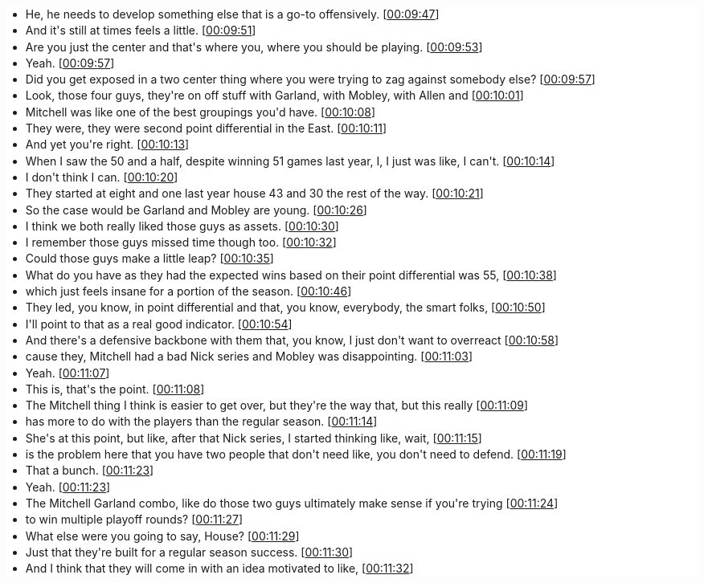 *  He, he needs to develop something else that is a go-to offensively. [[00:09:47](https://www.youtube.com/watch?v=FKiF8jEUuKw&t=587.2800000000001s)]
*  And it's still at times feels a little. [[00:09:51](https://www.youtube.com/watch?v=FKiF8jEUuKw&t=591.44s)]
*  Are you just the center and that's where you, where you should be playing. [[00:09:53](https://www.youtube.com/watch?v=FKiF8jEUuKw&t=593.5200000000001s)]
*  Yeah. [[00:09:57](https://www.youtube.com/watch?v=FKiF8jEUuKw&t=597.2s)]
*  Did you get exposed in a two center thing where you were trying to zag against somebody else? [[00:09:57](https://www.youtube.com/watch?v=FKiF8jEUuKw&t=597.44s)]
*  Look, those four guys, they're on off stuff with Garland, with Mobley, with Allen and [[00:10:01](https://www.youtube.com/watch?v=FKiF8jEUuKw&t=601.52s)]
*  Mitchell was like one of the best groupings you'd have. [[00:10:08](https://www.youtube.com/watch?v=FKiF8jEUuKw&t=608.16s)]
*  They were, they were second point differential in the East. [[00:10:11](https://www.youtube.com/watch?v=FKiF8jEUuKw&t=611.1999999999999s)]
*  And yet you're right. [[00:10:13](https://www.youtube.com/watch?v=FKiF8jEUuKw&t=613.36s)]
*  When I saw the 50 and a half, despite winning 51 games last year, I, I just was like, I can't. [[00:10:14](https://www.youtube.com/watch?v=FKiF8jEUuKw&t=614.24s)]
*  I don't think I can. [[00:10:20](https://www.youtube.com/watch?v=FKiF8jEUuKw&t=620.72s)]
*  They started at eight and one last year house 43 and 30 the rest of the way. [[00:10:21](https://www.youtube.com/watch?v=FKiF8jEUuKw&t=621.6s)]
*  So the case would be Garland and Mobley are young. [[00:10:26](https://www.youtube.com/watch?v=FKiF8jEUuKw&t=626.72s)]
*  I think we both really liked those guys as assets. [[00:10:30](https://www.youtube.com/watch?v=FKiF8jEUuKw&t=630.24s)]
*  I remember those guys missed time though too. [[00:10:32](https://www.youtube.com/watch?v=FKiF8jEUuKw&t=632.8000000000001s)]
*  Could those guys make a little leap? [[00:10:35](https://www.youtube.com/watch?v=FKiF8jEUuKw&t=635.92s)]
*  What do you have as they had the expected wins based on their point differential was 55, [[00:10:38](https://www.youtube.com/watch?v=FKiF8jEUuKw&t=638.88s)]
*  which just feels insane for a portion of the season. [[00:10:46](https://www.youtube.com/watch?v=FKiF8jEUuKw&t=646.4s)]
*  They led, you know, in point differential and that, you know, everybody, the smart folks, [[00:10:50](https://www.youtube.com/watch?v=FKiF8jEUuKw&t=650.0s)]
*  I'll point to that as a real good indicator. [[00:10:54](https://www.youtube.com/watch?v=FKiF8jEUuKw&t=654.8000000000001s)]
*  And there's a defensive backbone with them that, you know, I just don't want to overreact [[00:10:58](https://www.youtube.com/watch?v=FKiF8jEUuKw&t=658.32s)]
*  cause they, Mitchell had a bad Nick series and Mobley was disappointing. [[00:11:03](https://www.youtube.com/watch?v=FKiF8jEUuKw&t=663.6s)]
*  Yeah. [[00:11:07](https://www.youtube.com/watch?v=FKiF8jEUuKw&t=667.52s)]
*  This is, that's the point. [[00:11:08](https://www.youtube.com/watch?v=FKiF8jEUuKw&t=668.16s)]
*  The Mitchell thing I think is easier to get over, but they're the way that, but this really [[00:11:09](https://www.youtube.com/watch?v=FKiF8jEUuKw&t=669.12s)]
*  has more to do with the players than the regular season. [[00:11:14](https://www.youtube.com/watch?v=FKiF8jEUuKw&t=674.16s)]
*  She's at this point, but like, after that Nick series, I started thinking like, wait, [[00:11:15](https://www.youtube.com/watch?v=FKiF8jEUuKw&t=675.76s)]
*  is the problem here that you have two people that don't need like, you don't need to defend. [[00:11:19](https://www.youtube.com/watch?v=FKiF8jEUuKw&t=679.28s)]
*  That a bunch. [[00:11:23](https://www.youtube.com/watch?v=FKiF8jEUuKw&t=683.12s)]
*  Yeah. [[00:11:23](https://www.youtube.com/watch?v=FKiF8jEUuKw&t=683.76s)]
*  The Mitchell Garland combo, like do those two guys ultimately make sense if you're trying [[00:11:24](https://www.youtube.com/watch?v=FKiF8jEUuKw&t=684.32s)]
*  to win multiple playoff rounds? [[00:11:27](https://www.youtube.com/watch?v=FKiF8jEUuKw&t=687.92s)]
*  What else were you going to say, House? [[00:11:29](https://www.youtube.com/watch?v=FKiF8jEUuKw&t=689.04s)]
*  Just that they're built for a regular season success. [[00:11:30](https://www.youtube.com/watch?v=FKiF8jEUuKw&t=690.0s)]
*  And I think that they will come in with an idea motivated to like, [[00:11:32](https://www.youtube.com/watch?v=FKiF8jEUuKw&t=692.64s)]